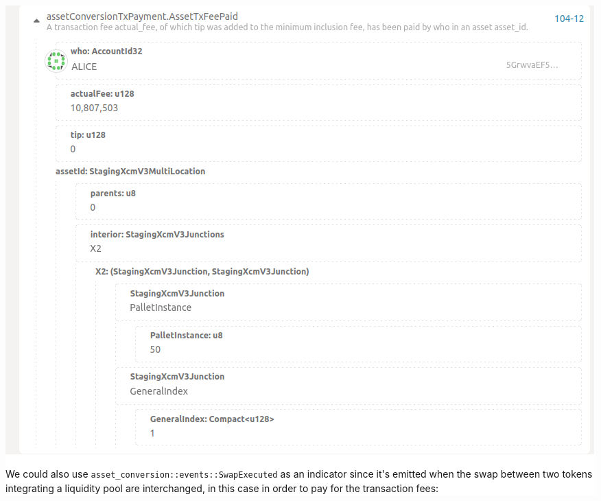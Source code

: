 ![](/subxt/docs/img/20230917210356.png)

We could also use `asset_conversion::events::SwapExecuted` as an indicator since it's emitted when the swap between two tokens integrating a liquidity pool are interchanged, in this case in order to pay for the transaction fees:
